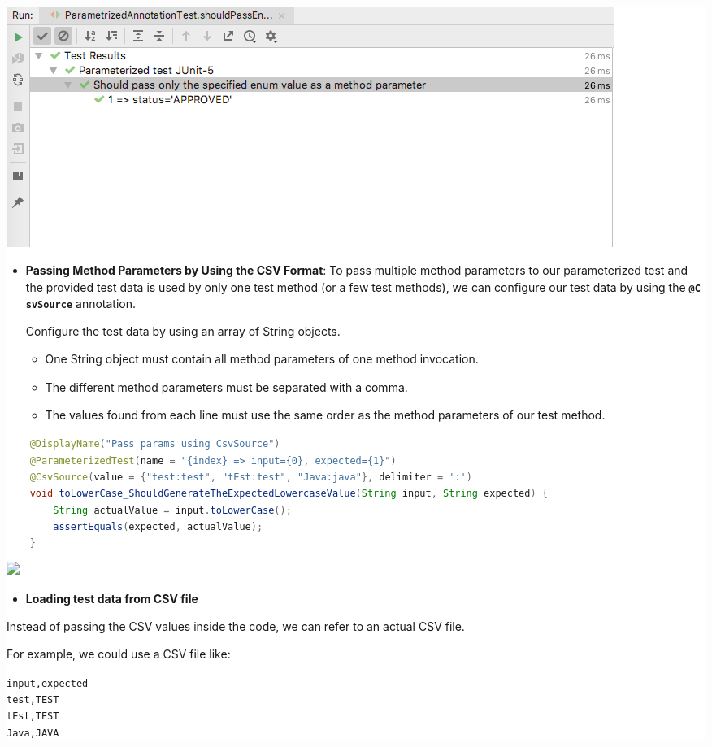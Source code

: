 ![](../../../../../media/EnumValuParamTest.png)


* **Passing Method Parameters by Using the CSV Format**:
To pass multiple method parameters to our parameterized test and the provided test data is used by only one test method
 (or a few test methods), we can configure our test data by using the **```@CsvSource```** annotation.
 
  Configure the test data by using an array of String objects.
  
   * One String object must contain all method parameters of one method invocation.
    
   * The different method parameters must be separated with a comma.
     
   * The values found from each line must use the same order as the method parameters of our test method.


``` java
    @DisplayName("Pass params using CsvSource")
    @ParameterizedTest(name = "{index} => input={0}, expected={1}")
    @CsvSource(value = {"test:test", "tEst:test", "Java:java"}, delimiter = ':')
    void toLowerCase_ShouldGenerateTheExpectedLowercaseValue(String input, String expected) {
        String actualValue = input.toLowerCase();
        assertEquals(expected, actualValue);
    }
```

![](../../../../../../media/ParamTestCsvSOurce.png)


* **Loading test data from CSV file**

Instead of passing the CSV values inside the code, we can refer to an actual CSV file.

For example, we could use a CSV file like:
     
    input,expected
    test,TEST
    tEst,TEST
    Java,JAVA
    